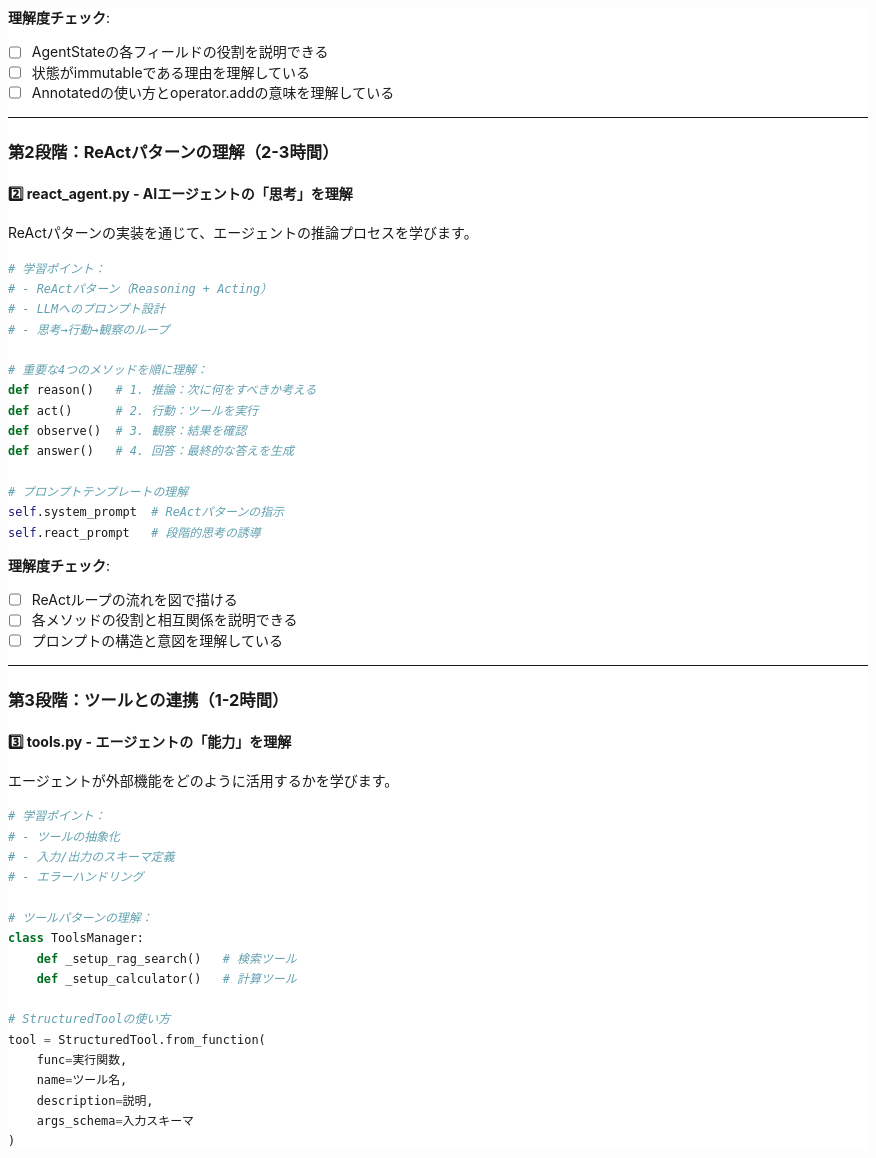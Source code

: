 **理解度チェック**:
- [ ] AgentStateの各フィールドの役割を説明できる
- [ ] 状態がimmutableである理由を理解している
- [ ] Annotatedの使い方とoperator.addの意味を理解している

---

### 第2段階：ReActパターンの理解（2-3時間）

#### 2️⃣ **react_agent.py** - AIエージェントの「思考」を理解

ReActパターンの実装を通じて、エージェントの推論プロセスを学びます。

```python
# 学習ポイント：
# - ReActパターン（Reasoning + Acting）
# - LLMへのプロンプト設計
# - 思考→行動→観察のループ

# 重要な4つのメソッドを順に理解：
def reason()   # 1. 推論：次に何をすべきか考える
def act()      # 2. 行動：ツールを実行
def observe()  # 3. 観察：結果を確認
def answer()   # 4. 回答：最終的な答えを生成

# プロンプトテンプレートの理解
self.system_prompt  # ReActパターンの指示
self.react_prompt   # 段階的思考の誘導
```

**理解度チェック**:
- [ ] ReActループの流れを図で描ける
- [ ] 各メソッドの役割と相互関係を説明できる
- [ ] プロンプトの構造と意図を理解している

---

### 第3段階：ツールとの連携（1-2時間）

#### 3️⃣ **tools.py** - エージェントの「能力」を理解

エージェントが外部機能をどのように活用するかを学びます。

```python
# 学習ポイント：
# - ツールの抽象化
# - 入力/出力のスキーマ定義
# - エラーハンドリング

# ツールパターンの理解：
class ToolsManager:
    def _setup_rag_search()   # 検索ツール
    def _setup_calculator()   # 計算ツール
    
# StructuredToolの使い方
tool = StructuredTool.from_function(
    func=実行関数,
    name=ツール名,
    description=説明,
    args_schema=入力スキーマ
)
```
